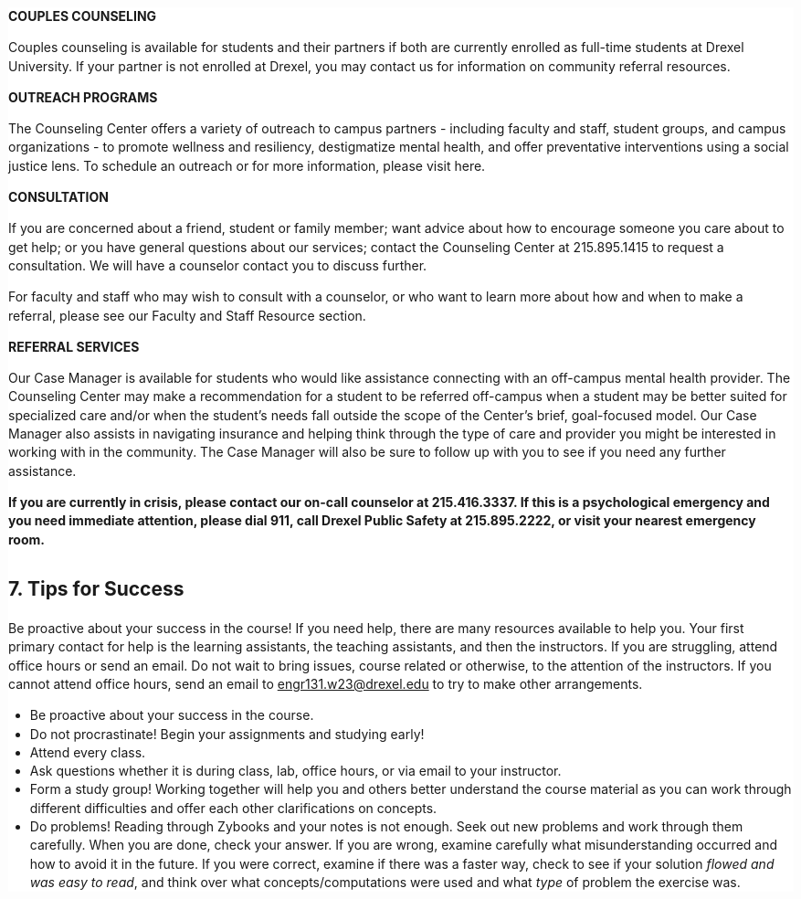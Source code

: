 **COUPLES COUNSELING**

Couples counseling is available for students and their partners if both are currently enrolled as full-time students at Drexel University. If your partner is not enrolled at Drexel, you may contact us for information on community referral resources. 

**OUTREACH PROGRAMS**

The Counseling Center offers a variety of outreach to campus partners - including faculty and staff, student groups, and campus organizations - to promote wellness and resiliency, destigmatize mental health, and offer preventative interventions using a social justice lens. To schedule an outreach or for more information, please visit here.

**CONSULTATION**

If you are concerned about a friend, student or family member; want advice about how to encourage someone you care about to get help; or you have general questions about our services; contact the Counseling Center at 215.895.1415 to request a consultation. We will have a counselor contact you to discuss further.

For faculty and staff who may wish to consult with a counselor, or who want to learn more about how and when to make a referral, please see our Faculty and Staff Resource section.

**REFERRAL SERVICES**

Our Case Manager is available for students who would like assistance connecting with an off-campus mental health provider. The Counseling Center may make a recommendation for a student to be referred off-campus when a student may be better suited for specialized care and/or when the student’s needs fall outside the scope of the Center’s brief, goal-focused model. Our Case Manager also assists in navigating insurance and helping think through the type of care and provider you might be interested in working with in the community. The Case Manager will also be sure to follow up with you to see if you need any further assistance.

**If you are currently in crisis, please contact our on-call counselor at 215.416.3337. If this is a psychological emergency and you need immediate attention, please dial 911, call Drexel Public Safety at 215.895.2222, or visit your nearest emergency room.**


## 7. Tips for Success

 Be proactive about your success in the course!  If you need help, there are many resources available to help you. Your first primary contact for help is the learning assistants, the teaching assistants, and then the instructors. If you are struggling, attend office hours or send an email. Do not wait to bring issues, course related or otherwise, to the attention of the instructors. If you cannot attend office hours, send an email to [engr131.w23@drexel.edu](mailto:engr131.w23@drexel.edu) to try to make other arrangements.

* Be proactive about your success in the course.
* Do not procrastinate! Begin your assignments and studying early!
* Attend every class.
* Ask questions whether it is during class, lab, office hours, or via email to your instructor.
* Form a study group! Working together will help you and others better understand the course material as you can work through different difficulties and offer each other clarifications on concepts. 
* Do problems! Reading through Zybooks and your notes is not enough. Seek out new problems and work through them carefully. When you are done, check your answer. If you are wrong, examine carefully what misunderstanding occurred and how to avoid it in the future. If you were correct, examine if there was a faster way, check to see if your solution _flowed and was easy to read_, and think over what concepts/computations were used and what _type_ of problem the exercise was. 
